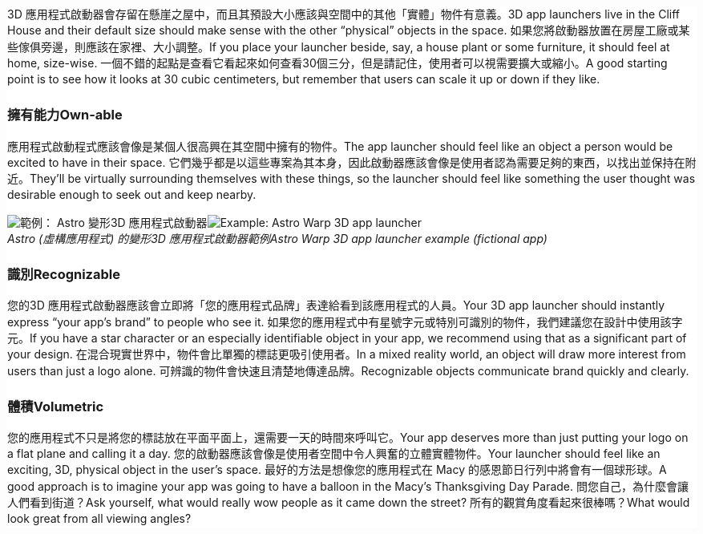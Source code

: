 <span data-ttu-id="a94e7-131">3D 應用程式啟動器會存留在懸崖之屋中，而且其預設大小應該與空間中的其他「實體」物件有意義。</span><span class="sxs-lookup"><span data-stu-id="a94e7-131">3D app launchers live in the Cliff House and their default size should make sense with the other “physical” objects in the space.</span></span> <span data-ttu-id="a94e7-132">如果您將啟動器放置在房屋工廠或某些傢俱旁邊，則應該在家裡、大小調整。</span><span class="sxs-lookup"><span data-stu-id="a94e7-132">If you place your launcher beside, say, a house plant or some furniture, it should feel at home, size-wise.</span></span> <span data-ttu-id="a94e7-133">一個不錯的起點是查看它看起來如何查看30個三分，但是請記住，使用者可以視需要擴大或縮小。</span><span class="sxs-lookup"><span data-stu-id="a94e7-133">A good starting point is to see how it looks at 30 cubic centimeters, but remember that users can scale it up or down if they like.</span></span>

### <a name="own-able"></a><span data-ttu-id="a94e7-134">擁有能力</span><span class="sxs-lookup"><span data-stu-id="a94e7-134">Own-able</span></span>

<span data-ttu-id="a94e7-135">應用程式啟動程式應該會像是某個人很高興在其空間中擁有的物件。</span><span class="sxs-lookup"><span data-stu-id="a94e7-135">The app launcher should feel like an object a person would be excited to have in their space.</span></span> <span data-ttu-id="a94e7-136">它們幾乎都是以這些專案為其本身，因此啟動器應該會像是使用者認為需要足夠的東西，以找出並保持在附近。</span><span class="sxs-lookup"><span data-stu-id="a94e7-136">They’ll be virtually surrounding themselves with these things, so the launcher should feel like something the user thought was desirable enough to seek out and keep nearby.</span></span>

<span data-ttu-id="a94e7-137">![範例： Astro 變形3D 應用程式啟動器](images/20171016-132936-mixedreality-1200px-1000px.jpg)</span><span class="sxs-lookup"><span data-stu-id="a94e7-137">![Example: Astro Warp 3D app launcher](images/20171016-132936-mixedreality-1200px-1000px.jpg)</span></span><br>
<span data-ttu-id="a94e7-138">*Astro (虛構應用程式) 的變形3D 應用程式啟動器範例*</span><span class="sxs-lookup"><span data-stu-id="a94e7-138">*Astro Warp 3D app launcher example (fictional app)*</span></span>

### <a name="recognizable"></a><span data-ttu-id="a94e7-139">識別</span><span class="sxs-lookup"><span data-stu-id="a94e7-139">Recognizable</span></span>

<span data-ttu-id="a94e7-140">您的3D 應用程式啟動器應該會立即將「您的應用程式品牌」表達給看到該應用程式的人員。</span><span class="sxs-lookup"><span data-stu-id="a94e7-140">Your 3D app launcher should instantly express “your app’s brand” to people who see it.</span></span> <span data-ttu-id="a94e7-141">如果您的應用程式中有星號字元或特別可識別的物件，我們建議您在設計中使用該字元。</span><span class="sxs-lookup"><span data-stu-id="a94e7-141">If you have a star character or an especially identifiable object in your app, we recommend using that as a significant part of your design.</span></span> <span data-ttu-id="a94e7-142">在混合現實世界中，物件會比單獨的標誌更吸引使用者。</span><span class="sxs-lookup"><span data-stu-id="a94e7-142">In a mixed reality world, an object will draw more interest from users than just a logo alone.</span></span> <span data-ttu-id="a94e7-143">可辨識的物件會快速且清楚地傳達品牌。</span><span class="sxs-lookup"><span data-stu-id="a94e7-143">Recognizable objects communicate brand quickly and clearly.</span></span>

### <a name="volumetric"></a><span data-ttu-id="a94e7-144">體積</span><span class="sxs-lookup"><span data-stu-id="a94e7-144">Volumetric</span></span>

<span data-ttu-id="a94e7-145">您的應用程式不只是將您的標誌放在平面平面上，還需要一天的時間來呼叫它。</span><span class="sxs-lookup"><span data-stu-id="a94e7-145">Your app deserves more than just putting your logo on a flat plane and calling it a day.</span></span> <span data-ttu-id="a94e7-146">您的啟動器應該會像是使用者空間中令人興奮的立體實體物件。</span><span class="sxs-lookup"><span data-stu-id="a94e7-146">Your launcher should feel like an exciting, 3D, physical object in the user’s space.</span></span> <span data-ttu-id="a94e7-147">最好的方法是想像您的應用程式在 Macy 的感恩節日行列中將會有一個球形球。</span><span class="sxs-lookup"><span data-stu-id="a94e7-147">A good approach is to imagine your app was going to have a balloon in the Macy’s Thanksgiving Day Parade.</span></span> <span data-ttu-id="a94e7-148">問您自己，為什麼會讓人們看到街道？</span><span class="sxs-lookup"><span data-stu-id="a94e7-148">Ask yourself, what would really wow people as it came down the street?</span></span> <span data-ttu-id="a94e7-149">所有的觀賞角度看起來很棒嗎？</span><span class="sxs-lookup"><span data-stu-id="a94e7-149">What would look great from all viewing angles?</span></span>
